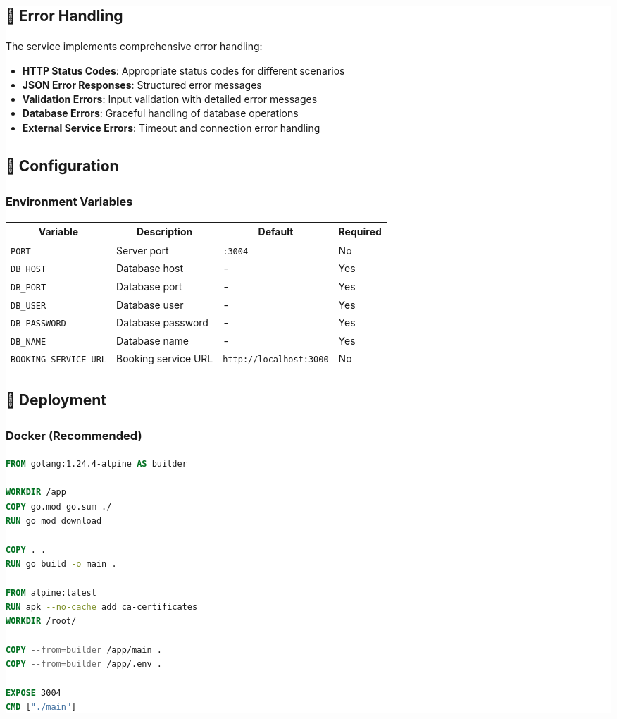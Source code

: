 ## 🧪 Error Handling

The service implements comprehensive error handling:

- **HTTP Status Codes**: Appropriate status codes for different scenarios
- **JSON Error Responses**: Structured error messages
- **Validation Errors**: Input validation with detailed error messages
- **Database Errors**: Graceful handling of database operations
- **External Service Errors**: Timeout and connection error handling

## 🔧 Configuration

### Environment Variables

| Variable | Description | Default | Required |
|----------|-------------|---------|----------|
| `PORT` | Server port | `:3004` | No |
| `DB_HOST` | Database host | - | Yes |
| `DB_PORT` | Database port | - | Yes |
| `DB_USER` | Database user | - | Yes |
| `DB_PASSWORD` | Database password | - | Yes |
| `DB_NAME` | Database name | - | Yes |
| `BOOKING_SERVICE_URL` | Booking service URL | `http://localhost:3000` | No |

## 🚀 Deployment

### Docker (Recommended)

```dockerfile
FROM golang:1.24.4-alpine AS builder

WORKDIR /app
COPY go.mod go.sum ./
RUN go mod download

COPY . .
RUN go build -o main .

FROM alpine:latest
RUN apk --no-cache add ca-certificates
WORKDIR /root/

COPY --from=builder /app/main .
COPY --from=builder /app/.env .

EXPOSE 3004
CMD ["./main"]
```

